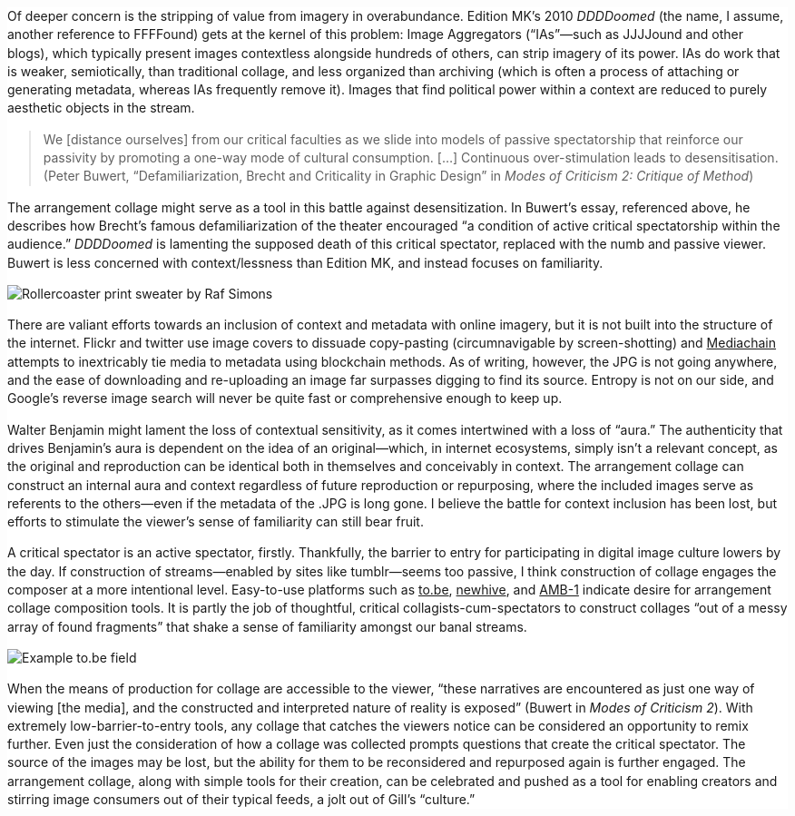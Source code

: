 Of deeper concern is the stripping of value from imagery in overabundance. Edition MK’s 2010 _DDDDoomed_ (the name, I assume, another reference to FFFFound) gets at the kernel of this problem: Image Aggregators (“IAs”—such as JJJJound and other blogs), which typically present images contextless alongside hundreds of others, can strip imagery of its power. IAs do work that is weaker, semiotically, than traditional collage, and less organized than archiving (which is often a process of attaching or generating metadata, whereas IAs frequently remove it). Images that find political power within a context are reduced to purely aesthetic objects in the stream. 
> We [distance ourselves] from our critical faculties as we slide into models of passive spectatorship that reinforce our passivity by promoting a one-way mode of cultural consumption. […] Continuous over-stimulation leads to desensitisation. (Peter Buwert, “Defamiliarization, Brecht and Criticality in Graphic Design” in _Modes of Criticism 2: Critique of Method_)

The arrangement collage might serve as a tool in this battle against desensitization. In Buwert’s essay, referenced above, he describes how Brecht’s famous defamiliarization of the theater encouraged “a condition of active critical spectatorship within the audience.” _DDDDoomed_ is lamenting the supposed death of this critical spectator, replaced with the numb and passive viewer. Buwert is less concerned with context/lessness than Edition MK, and instead focuses on familiarity. 

![Rollercoaster print sweater by Raf Simons](https://process.filepicker.io/AJdAgnqCST4iPtnUxiGtTz/rotate=deg:exif/rotate=deg:0/resize=width:960,fit:crop/output=format:jpg,compress:true,quality:95/https://d1qz9pzgo5wm5k.cloudfront.net/api/file/AqaYcXNRoCPLyVehNHqR)

There are valiant efforts towards an inclusion of context and metadata with online imagery, but it is not built into the structure of the internet. Flickr and twitter use image covers to dissuade copy-pasting (circumnavigable by screen-shotting) and [Mediachain](http://www.mediachain.io/) attempts to inextricably tie media to metadata using blockchain methods. As of writing, however, the JPG is not going anywhere, and the ease of downloading and re-uploading an image far surpasses digging to find its source. Entropy is not on our side, and Google’s reverse image search will never be quite fast or comprehensive enough to keep up.

Walter Benjamin might lament the loss of contextual sensitivity, as it comes intertwined with a loss of “aura.” The authenticity that drives Benjamin’s aura is dependent on the idea of an original—which, in internet ecosystems, simply isn’t a relevant concept, as the original and reproduction can be identical both in themselves and conceivably in context. The arrangement collage can construct an internal aura and context regardless of future reproduction or repurposing, where the included images serve as referents to the others—even if the metadata of the .JPG is long gone. I believe the battle for context inclusion has been lost, but efforts to stimulate the viewer’s sense of familiarity can still bear fruit.

A critical spectator is an active spectator, firstly. Thankfully, the barrier to entry for participating in digital image culture lowers by the day. If construction of streams—enabled by sites like tumblr—seems too passive, I think construction of collage engages the composer at a more intentional level. Easy-to-use platforms such as [to.be](http://to.be), [newhive](http://newhive.com/), and [AMB-1](https://amb-1.com/) indicate desire for arrangement collage composition tools. It is partly the job of thoughtful, critical collagists-cum-spectators to construct collages “out of a messy array of found fragments” that shake a sense of familiarity amongst our banal streams. 

![Example to.be field](http://i.imgur.com/f2o5JlS.jpg)

When the means of production for collage are accessible to the viewer, “these narratives are encountered as just one way of viewing [the media], and the constructed and interpreted nature of reality is exposed” (Buwert in _Modes of Criticism 2_). With extremely low-barrier-to-entry tools, any collage that catches the viewers notice can be considered an opportunity to remix further. Even just the consideration of how a collage was collected prompts questions that create the critical spectator. The source of the images may be lost, but the ability for them to be reconsidered and repurposed again is further engaged. The arrangement collage, along with simple tools for their creation, can be celebrated and pushed as a tool for enabling creators and stirring image consumers out of their typical feeds, a jolt out of Gill’s “culture.” 
